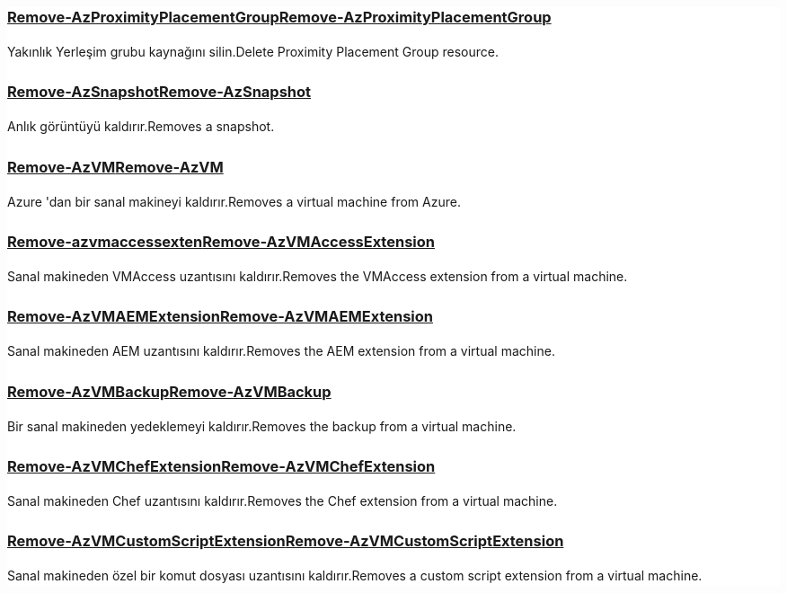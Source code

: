### [<span data-ttu-id="ed62a-321">Remove-AzProximityPlacementGroup</span><span class="sxs-lookup"><span data-stu-id="ed62a-321">Remove-AzProximityPlacementGroup</span></span>](Remove-AzProximityPlacementGroup.md)
<span data-ttu-id="ed62a-322">Yakınlık Yerleşim grubu kaynağını silin.</span><span class="sxs-lookup"><span data-stu-id="ed62a-322">Delete Proximity Placement Group resource.</span></span>

### [<span data-ttu-id="ed62a-323">Remove-AzSnapshot</span><span class="sxs-lookup"><span data-stu-id="ed62a-323">Remove-AzSnapshot</span></span>](Remove-AzSnapshot.md)
<span data-ttu-id="ed62a-324">Anlık görüntüyü kaldırır.</span><span class="sxs-lookup"><span data-stu-id="ed62a-324">Removes a snapshot.</span></span>

### [<span data-ttu-id="ed62a-325">Remove-AzVM</span><span class="sxs-lookup"><span data-stu-id="ed62a-325">Remove-AzVM</span></span>](Remove-AzVM.md)
<span data-ttu-id="ed62a-326">Azure 'dan bir sanal makineyi kaldırır.</span><span class="sxs-lookup"><span data-stu-id="ed62a-326">Removes a virtual machine from Azure.</span></span>

### [<span data-ttu-id="ed62a-327">Remove-azvmaccessexten</span><span class="sxs-lookup"><span data-stu-id="ed62a-327">Remove-AzVMAccessExtension</span></span>](Remove-AzVMAccessExtension.md)
<span data-ttu-id="ed62a-328">Sanal makineden VMAccess uzantısını kaldırır.</span><span class="sxs-lookup"><span data-stu-id="ed62a-328">Removes the VMAccess extension from a virtual machine.</span></span>

### [<span data-ttu-id="ed62a-329">Remove-AzVMAEMExtension</span><span class="sxs-lookup"><span data-stu-id="ed62a-329">Remove-AzVMAEMExtension</span></span>](Remove-AzVMAEMExtension.md)
<span data-ttu-id="ed62a-330">Sanal makineden AEM uzantısını kaldırır.</span><span class="sxs-lookup"><span data-stu-id="ed62a-330">Removes the AEM extension from a virtual machine.</span></span>

### [<span data-ttu-id="ed62a-331">Remove-AzVMBackup</span><span class="sxs-lookup"><span data-stu-id="ed62a-331">Remove-AzVMBackup</span></span>](Remove-AzVMBackup.md)
<span data-ttu-id="ed62a-332">Bir sanal makineden yedeklemeyi kaldırır.</span><span class="sxs-lookup"><span data-stu-id="ed62a-332">Removes the backup from a virtual machine.</span></span>

### [<span data-ttu-id="ed62a-333">Remove-AzVMChefExtension</span><span class="sxs-lookup"><span data-stu-id="ed62a-333">Remove-AzVMChefExtension</span></span>](Remove-AzVMChefExtension.md)
<span data-ttu-id="ed62a-334">Sanal makineden Chef uzantısını kaldırır.</span><span class="sxs-lookup"><span data-stu-id="ed62a-334">Removes the Chef extension from a virtual machine.</span></span>

### [<span data-ttu-id="ed62a-335">Remove-AzVMCustomScriptExtension</span><span class="sxs-lookup"><span data-stu-id="ed62a-335">Remove-AzVMCustomScriptExtension</span></span>](Remove-AzVMCustomScriptExtension.md)
<span data-ttu-id="ed62a-336">Sanal makineden özel bir komut dosyası uzantısını kaldırır.</span><span class="sxs-lookup"><span data-stu-id="ed62a-336">Removes a custom script extension from a virtual machine.</span></span>
